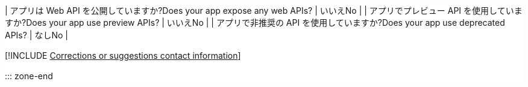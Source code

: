 | <span data-ttu-id="b0813-265">アプリは Web API を公開していますか?</span><span class="sxs-lookup"><span data-stu-id="b0813-265">Does your app expose any web APIs?</span></span> | <span data-ttu-id="b0813-266">いいえ</span><span class="sxs-lookup"><span data-stu-id="b0813-266">No</span></span> |
| <span data-ttu-id="b0813-267">アプリでプレビュー API を使用していますか?</span><span class="sxs-lookup"><span data-stu-id="b0813-267">Does your app use preview APIs?</span></span> | <span data-ttu-id="b0813-268">いいえ</span><span class="sxs-lookup"><span data-stu-id="b0813-268">No</span></span> |
| <span data-ttu-id="b0813-269">アプリで非推奨の API を使用していますか?</span><span class="sxs-lookup"><span data-stu-id="b0813-269">Does your app use deprecated APIs?</span></span> | <span data-ttu-id="b0813-270">なし</span><span class="sxs-lookup"><span data-stu-id="b0813-270">No</span></span> |

[!INCLUDE [Corrections or suggestions contact information](../includes/corrections-or-suggestions.md)]

::: zone-end
